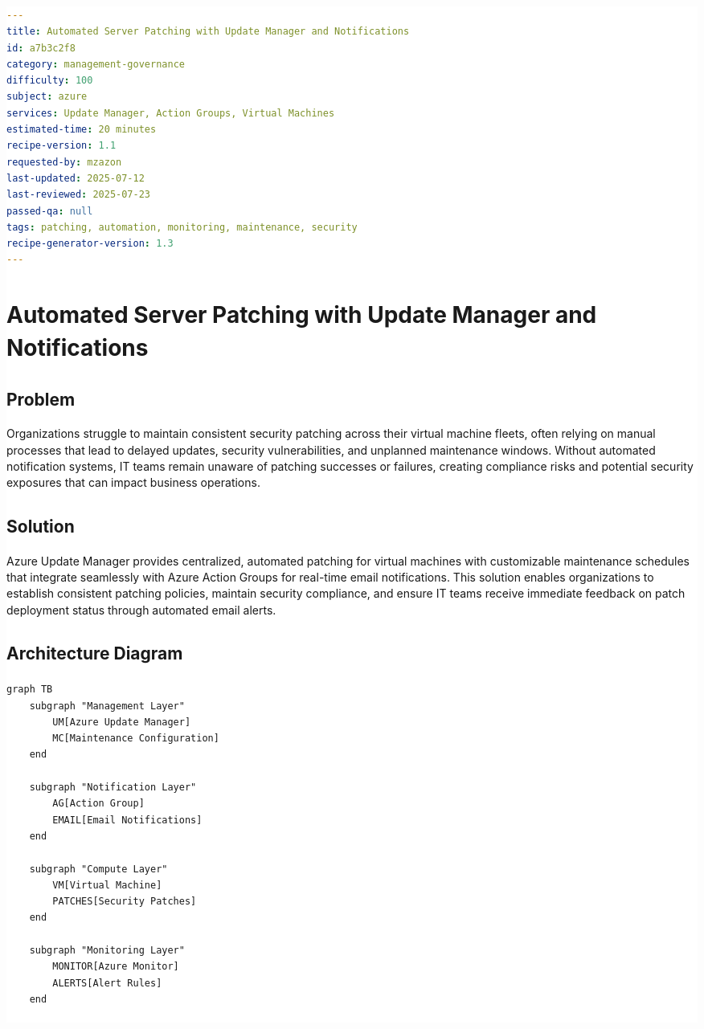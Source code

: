 ```yaml
---
title: Automated Server Patching with Update Manager and Notifications
id: a7b3c2f8
category: management-governance
difficulty: 100
subject: azure
services: Update Manager, Action Groups, Virtual Machines
estimated-time: 20 minutes
recipe-version: 1.1
requested-by: mzazon
last-updated: 2025-07-12
last-reviewed: 2025-07-23
passed-qa: null
tags: patching, automation, monitoring, maintenance, security
recipe-generator-version: 1.3
---
```


# Automated Server Patching with Update Manager and Notifications

## Problem

Organizations struggle to maintain consistent security patching across their virtual machine fleets, often relying on manual processes that lead to delayed updates, security vulnerabilities, and unplanned maintenance windows. Without automated notification systems, IT teams remain unaware of patching successes or failures, creating compliance risks and potential security exposures that can impact business operations.

## Solution

Azure Update Manager provides centralized, automated patching for virtual machines with customizable maintenance schedules that integrate seamlessly with Azure Action Groups for real-time email notifications. This solution enables organizations to establish consistent patching policies, maintain security compliance, and ensure IT teams receive immediate feedback on patch deployment status through automated email alerts.

## Architecture Diagram

```mermaid
graph TB
    subgraph "Management Layer"
        UM[Azure Update Manager]
        MC[Maintenance Configuration]
    end
    
    subgraph "Notification Layer"
        AG[Action Group]
        EMAIL[Email Notifications]
    end
    
    subgraph "Compute Layer"
        VM[Virtual Machine]
        PATCHES[Security Patches]
    end
    
    subgraph "Monitoring Layer"
        MONITOR[Azure Monitor]
        ALERTS[Alert Rules]
    end
    
```